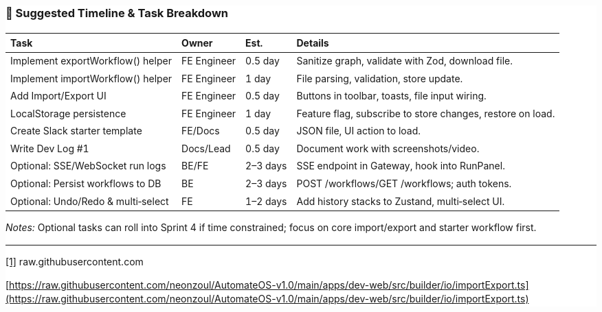 ### 📌 Suggested Timeline & Task Breakdown

| Task                               | Owner       | Est.     | Details                                                    |
| :--------------------------------- | :---------- | :------- | :--------------------------------------------------------- |
| Implement exportWorkflow() helper  | FE Engineer | 0.5 day  | Sanitize graph, validate with Zod, download file.          |
| Implement importWorkflow() helper  | FE Engineer | 1 day    | File parsing, validation, store update.                    |
| Add Import/Export UI               | FE Engineer | 0.5 day  | Buttons in toolbar, toasts, file input wiring.             |
| LocalStorage persistence           | FE Engineer | 1 day    | Feature flag, subscribe to store changes, restore on load. |
| Create Slack starter template      | FE/Docs     | 0.5 day  | JSON file, UI action to load.                              |
| Write Dev Log \#1                  | Docs/Lead   | 0.5 day  | Document work with screenshots/video.                      |
| Optional: SSE/WebSocket run logs   | BE/FE       | 2–3 days | SSE endpoint in Gateway, hook into RunPanel.               |
| Optional: Persist workflows to DB  | BE          | 2–3 days | POST /workflows/GET /workflows; auth tokens.               |
| Optional: Undo/Redo & multi‑select | FE          | 1–2 days | Add history stacks to Zustand, multi‑select UI.            |

_Notes:_ Optional tasks can roll into Sprint 4 if time constrained; focus on core import/export and starter workflow first.

---

[\[1\]](https://raw.githubusercontent.com/neonzoul/AutomateOS-v1.0/main/apps/dev-web/src/builder/io/importExport.ts#:~:text=%2F%2F%20Sanitize%20nodes%2Fedges%3A%20strip%20React,) raw.githubusercontent.com

[https://raw.githubusercontent.com/neonzoul/AutomateOS-v1.0/main/apps/dev-web/src/builder/io/importExport.ts](https://raw.githubusercontent.com/neonzoul/AutomateOS-v1.0/main/apps/dev-web/src/builder/io/importExport.ts)
